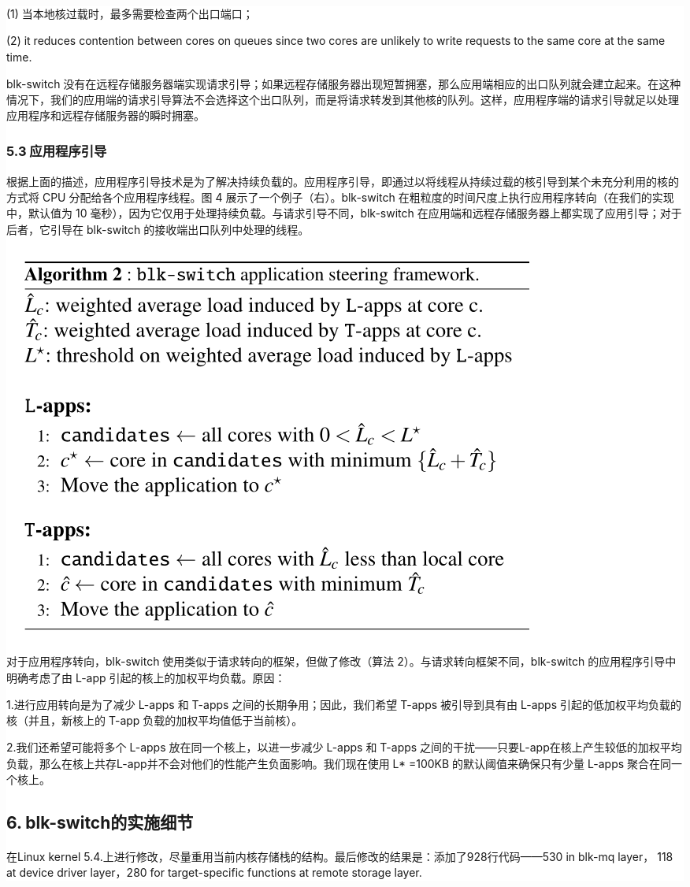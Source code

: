 (1) 当本地核过载时，最多需要检查两个出口端口；

 (2)  it reduces contention between cores on queues since two cores are unlikely to write requests to the same core at the same time.

blk-switch 没有在远程存储服务器端实现请求引导；如果远程存储服务器出现短暂拥塞，那么应用端相应的出口队列就会建立起来。在这种情况下，我们的应用端的请求引导算法不会选择这个出口队列，而是将请求转发到其他核的队列。这样，应用程序端的请求引导就足以处理应用程序和远程存储服务器的瞬时拥塞。

### 5.3 应用程序引导

根据上面的描述，应用程序引导技术是为了解决持续负载的。应用程序引导，即通过以将线程从持续过载的核引导到某个未充分利用的核的方式将 CPU 分配给各个应用程序线程。图 4 展示了一个例子（右）。blk-switch 在粗粒度的时间尺度上执行应用程序转向（在我们的实现中，默认值为 10 毫秒），因为它仅用于处理持续负载。与请求引导不同，blk-switch 在应用端和远程存储服务器上都实现了应用引导；对于后者，它引导在 blk-switch 的接收端出口队列中处理的线程。

![image-20210719104111482](/images/2021-07-26-storage_stack/image-20210719104111482.png)

对于应用程序转向，blk-switch 使用类似于请求转向的框架，但做了修改（算法 2）。与请求转向框架不同，blk-switch 的应用程序引导中明确考虑了由 L-app 引起的核上的加权平均负载。原因：

1.进行应用转向是为了减少 L-apps 和 T-apps 之间的长期争用；因此，我们希望 T-apps 被引导到具有由 L-apps 引起的低加权平均负载的核（并且，新核上的 T-app 负载的加权平均值低于当前核）。

2.我们还希望可能将多个 L-apps 放在同一个核上，以进一步减少 L-apps 和 T-apps 之间的干扰——只要L-app在核上产生较低的加权平均负载，那么在核上共存L-app并不会对他们的性能产生负面影响。我们现在使用 L*  =100KB 的默认阈值来确保只有少量 L-apps 聚合在同一个核上。

## 6. blk-switch的实施细节

在Linux kernel 5.4.上进行修改，尽量重用当前内核存储栈的结构。最后修改的结果是：添加了928行代码——530 in blk-mq layer， 118 at device driver layer，280 for target-specific functions at remote storage layer.
